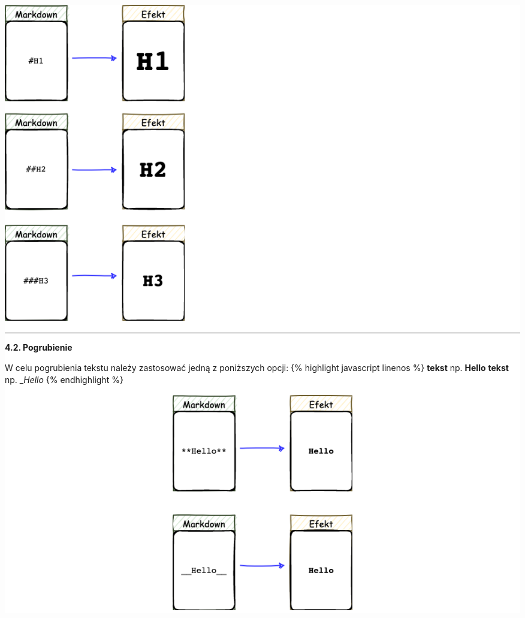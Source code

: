   <img src="\assets\img\markdown\1.png" width="300" alt="markdown">
</p>

***

**4.2. Pogrubienie**

W celu pogrubienia tekstu należy zastosować jedną z poniższych opcji:
{% highlight javascript linenos %}
**tekst** np. **Hello**
__tekst__ np. __Hello_
{% endhighlight %}

<p align="center">
  <img src="\assets\img\markdown\2.png" width="300" alt="markdown">
</p>
